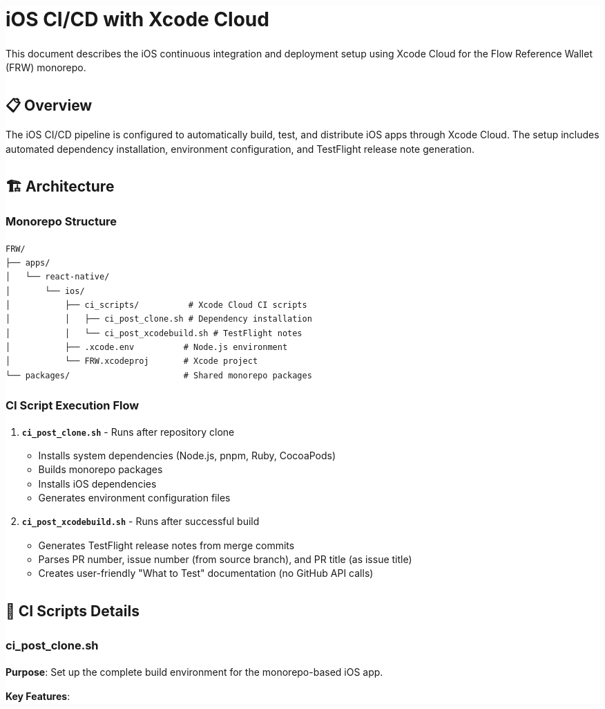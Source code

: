 # iOS CI/CD with Xcode Cloud

This document describes the iOS continuous integration and deployment setup
using Xcode Cloud for the Flow Reference Wallet (FRW) monorepo.

## 📋 Overview

The iOS CI/CD pipeline is configured to automatically build, test, and
distribute iOS apps through Xcode Cloud. The setup includes automated dependency
installation, environment configuration, and TestFlight release note generation.

## 🏗️ Architecture

### Monorepo Structure

```
FRW/
├── apps/
│   └── react-native/
│       └── ios/
│           ├── ci_scripts/          # Xcode Cloud CI scripts
│           │   ├── ci_post_clone.sh # Dependency installation
│           │   └── ci_post_xcodebuild.sh # TestFlight notes
│           ├── .xcode.env          # Node.js environment
│           └── FRW.xcodeproj       # Xcode project
└── packages/                       # Shared monorepo packages
```

### CI Script Execution Flow

1. **`ci_post_clone.sh`** - Runs after repository clone
   - Installs system dependencies (Node.js, pnpm, Ruby, CocoaPods)
   - Builds monorepo packages
   - Installs iOS dependencies
   - Generates environment configuration files

2. **`ci_post_xcodebuild.sh`** - Runs after successful build
   - Generates TestFlight release notes from merge commits
   - Parses PR number, issue number (from source branch), and PR title (as issue
     title)
   - Creates user-friendly "What to Test" documentation (no GitHub API calls)

## 🔧 CI Scripts Details

### ci_post_clone.sh

**Purpose**: Set up the complete build environment for the monorepo-based iOS
app.

**Key Features**:
